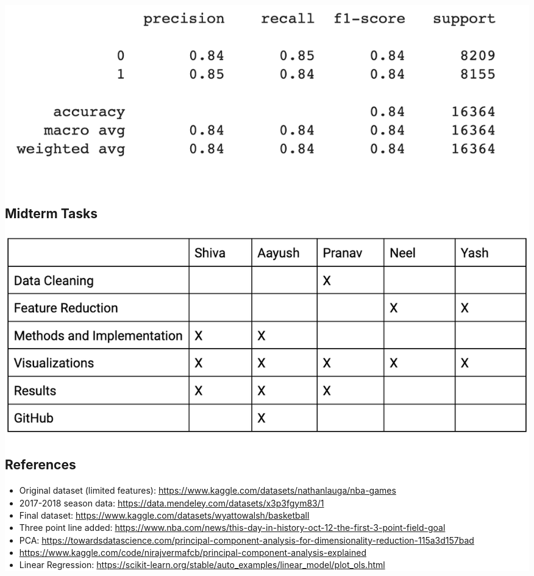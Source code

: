![Accuracy Test](./public/accuracy%20test.png)

## Midterm Tasks

![Midterm Tasks](./public/Midterm%20Tasks.png)

## References

- Original dataset (limited features): https://www.kaggle.com/datasets/nathanlauga/nba-games
- 2017-2018 season data: https://data.mendeley.com/datasets/x3p3fgym83/1
- Final dataset: https://www.kaggle.com/datasets/wyattowalsh/basketball
- Three point line added: https://www.nba.com/news/this-day-in-history-oct-12-the-first-3-point-field-goal
- PCA: https://towardsdatascience.com/principal-component-analysis-for-dimensionality-reduction-115a3d157bad
- https://www.kaggle.com/code/nirajvermafcb/principal-component-analysis-explained
- Linear Regression: https://scikit-learn.org/stable/auto_examples/linear_model/plot_ols.html
